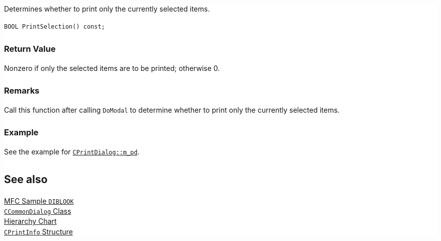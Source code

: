 Determines whether to print only the currently selected items.

```
BOOL PrintSelection() const;
```

### Return Value

Nonzero if only the selected items are to be printed; otherwise 0.

### Remarks

Call this function after calling `DoModal` to determine whether to print only the currently selected items.

### Example

  See the example for [`CPrintDialog::m_pd`](#m_pd).

## See also

[MFC Sample `DIBLOOK`](../../overview/visual-cpp-samples.md)\
[`CCommonDialog` Class](../../mfc/reference/ccommondialog-class.md)\
[Hierarchy Chart](../../mfc/hierarchy-chart.md)\
[`CPrintInfo` Structure](../../mfc/reference/cprintinfo-structure.md)
